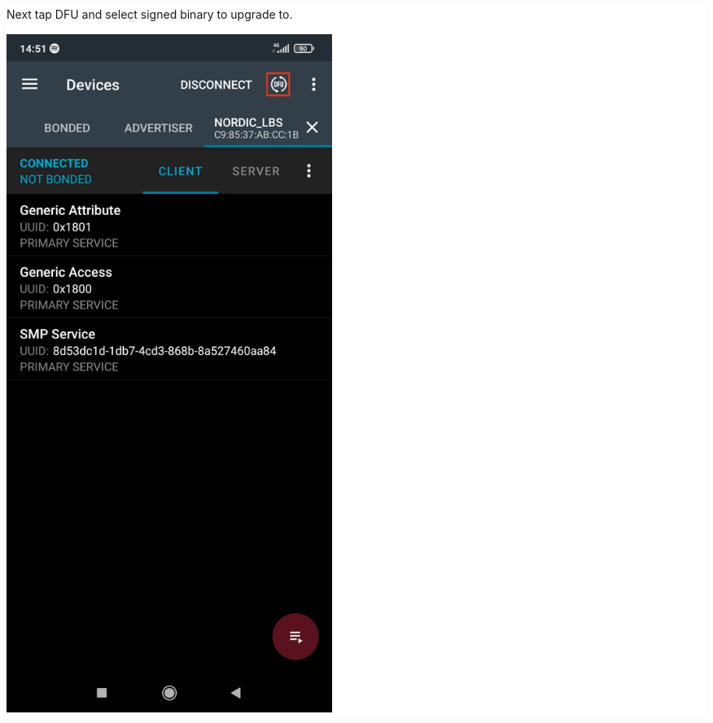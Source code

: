 Next tap DFU and select signed binary to upgrade to.

<img src="images/dfu.jpg" alt="DFU" width="400"/>
